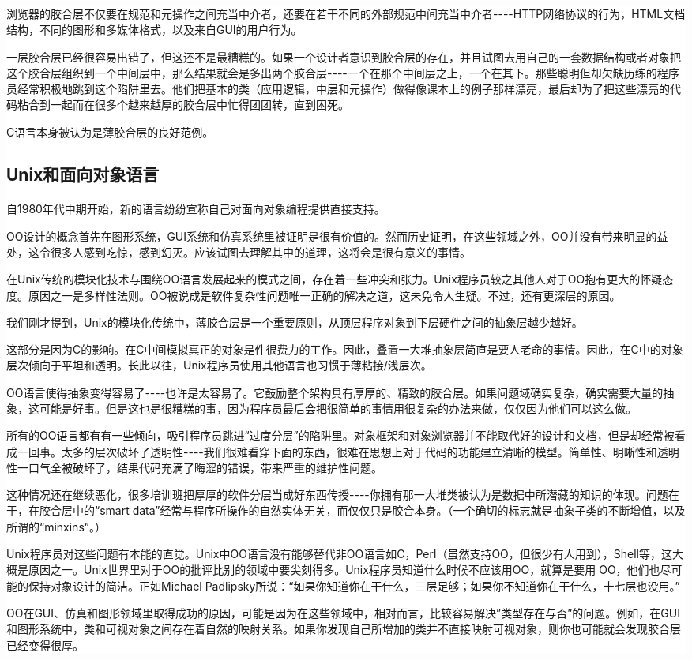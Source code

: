 浏览器的胶合层不仅要在规范和元操作之间充当中介者，还要在若干不同的外部规范中间充当中介者----HTTP网络协议的行为，HTML文档结构，不同的图形和多媒体格式，以及来自GUI的用户行为。

一层胶合层已经很容易出错了，但这还不是最糟糕的。如果一个设计者意识到胶合层的存在，并且试图去用自己的一套数据结构或者对象把这个胶合层组织到一个中间层中，那么结果就会是多出两个胶合层----一个在那个中间层之上，一个在其下。那些聪明但却欠缺历练的程序员经常积极地跳到这个陷阱里去。他们把基本的类（应用逻辑，中层和元操作）做得像课本上的例子那样漂亮，最后却为了把这些漂亮的代码粘合到一起而在很多个越来越厚的胶合层中忙得团团转，直到困死。

C语言本身被认为是薄胶合层的良好范例。


## Unix和面向对象语言

自1980年代中期开始，新的语言纷纷宣称自己对面向对象编程提供直接支持。

OO设计的概念首先在图形系统，GUI系统和仿真系统里被证明是很有价值的。然而历史证明，在这些领域之外，OO并没有带来明显的益处，这令很多人感到吃惊，感到幻灭。应该试图去理解其中的道理，这将会是很有意义的事情。

在Unix传统的模块化技术与围绕OO语言发展起来的模式之间，存在着一些冲突和张力。Unix程序员较之其他人对于OO抱有更大的怀疑态度。原因之一是多样性法则。OO被说成是软件复杂性问题唯一正确的解决之道，这未免令人生疑。不过，还有更深层的原因。

我们刚才提到，Unix的模块化传统中，薄胶合层是一个重要原则，从顶层程序对象到下层硬件之间的抽象层越少越好。

这部分是因为C的影响。在C中间模拟真正的对象是件很费力的工作。因此，叠置一大堆抽象层简直是要人老命的事情。因此，在C中的对象层次倾向于平坦和透明。长此以往，Unix程序员使用其他语言也习惯于薄粘接/浅层次。

OO语言使得抽象变得容易了----也许是太容易了。它鼓励整个架构具有厚厚的、精致的胶合层。如果问题域确实复杂，确实需要大量的抽象，这可能是好事。但是这也是很糟糕的事，因为程序员最后会把很简单的事情用很复杂的办法来做，仅仅因为他们可以这么做。

所有的OO语言都有有一些倾向，吸引程序员跳进“过度分层”的陷阱里。对象框架和对象浏览器并不能取代好的设计和文档，但是却经常被看成一回事。太多的层次破坏了透明性----我们很难看穿下面的东西，很难在思想上对于代码的功能建立清晰的模型。简单性、明晰性和透明性一口气全被破坏了，结果代码充满了晦涩的错误，带来严重的维护性问题。

这种情况还在继续恶化，很多培训班把厚厚的软件分层当成好东西传授----你拥有那一大堆类被认为是数据中所潜藏的知识的体现。问题在于，在胶合层中的“smart data”经常与程序所操作的自然实体无关，而仅仅只是胶合本身。（一个确切的标志就是抽象子类的不断增值，以及所谓的“minxins”。）

Unix程序员对这些问题有本能的直觉。Unix中OO语言没有能够替代非OO语言如C，Perl（虽然支持OO，但很少有人用到），Shell等，这大概是原因之一。Unix世界里对于OO的批评比别的领域中要尖刻得多。Unix程序员知道什么时候不应该用OO，就算是要用
OO，他们也尽可能的保持对象设计的简洁。正如Michael Padlipsky所说：“如果你知道你在干什么，三层足够；如果你不知道你在干什么，十七层也没用。”

OO在GUI、仿真和图形领域里取得成功的原因，可能是因为在这些领域中，相对而言，比较容易解决”类型存在与否”的问题。例如，在GUI和图形系统中，类和可视对象之间存在着自然的映射关系。如果你发现自己所增加的类并不直接映射可视对象，则你也可能就会发现胶合层已经变得很厚。
